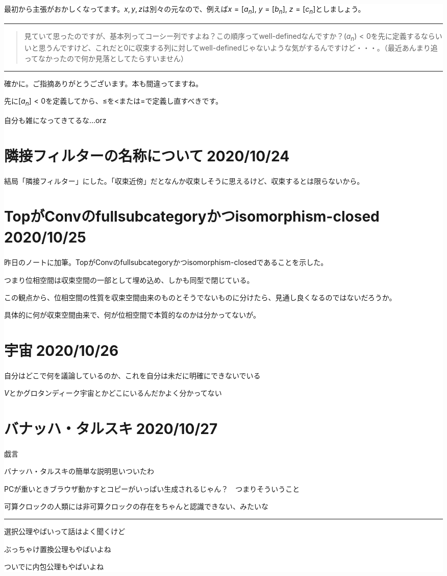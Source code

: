 最初から主張がおかしくなってます。$x, y, z$は別々の元なので、例えば$x=\lbrack a_{n} \rbrack$, $y=\lbrack b_{n} \rbrack$, $z=\lbrack c_{n} \rbrack$としましょう。

---

> 見ていて思ったのですが、基本列ってコーシー列ですよね？この順序ってwell-definedなんですか？$(a_n) < 0$を先に定義するならいいと思うんですけど、これだと0に収束する列に対してwell-definedじゃないような気がするんですけど・・・。（最近あんまり追ってなかったので何か見落としてたらすいません）

---

確かに。ご指摘ありがとうございます。本も間違ってますね。

先に$\lbrack a_{n} \rbrack\lt 0$を定義してから、$\le$を$\lt$または$=$で定義し直すべきです。

自分も雑になってきてるな…orz


# 隣接フィルターの名称について 2020/10/24

結局「隣接フィルター」にした。「収束近傍」だとなんか収束しそうに思えるけど、収束するとは限らないから。


# TopがConvのfullsubcategoryかつisomorphism-closed 2020/10/25

昨日のノートに加筆。TopがConvのfullsubcategoryかつisomorphism-closedであることを示した。

つまり位相空間は収束空間の一部として埋め込め、しかも同型で閉じている。

この観点から、位相空間の性質を収束空間由来のものとそうでないものに分けたら、見通し良くなるのではないだろうか。

具体的に何が収束空間由来で、何が位相空間で本質的なのかは分かってないが。


# 宇宙 2020/10/26

自分はどこで何を議論しているのか、これを自分は未だに明確にできないでいる

$V$とかグロタンディーク宇宙とかどこにいるんだかよく分かってない


# バナッハ・タルスキ 2020/10/27

戯言

バナッハ・タルスキの簡単な説明思いついたわ

PCが重いときブラウザ動かすとコピーがいっぱい生成されるじゃん？　つまりそういうこと

可算クロックの人類には非可算クロックの存在をちゃんと認識できない、みたいな

---

選択公理やばいって話はよく聞くけど

ぶっちゃけ置換公理もやばいよね

ついでに内包公理もやばいよね
